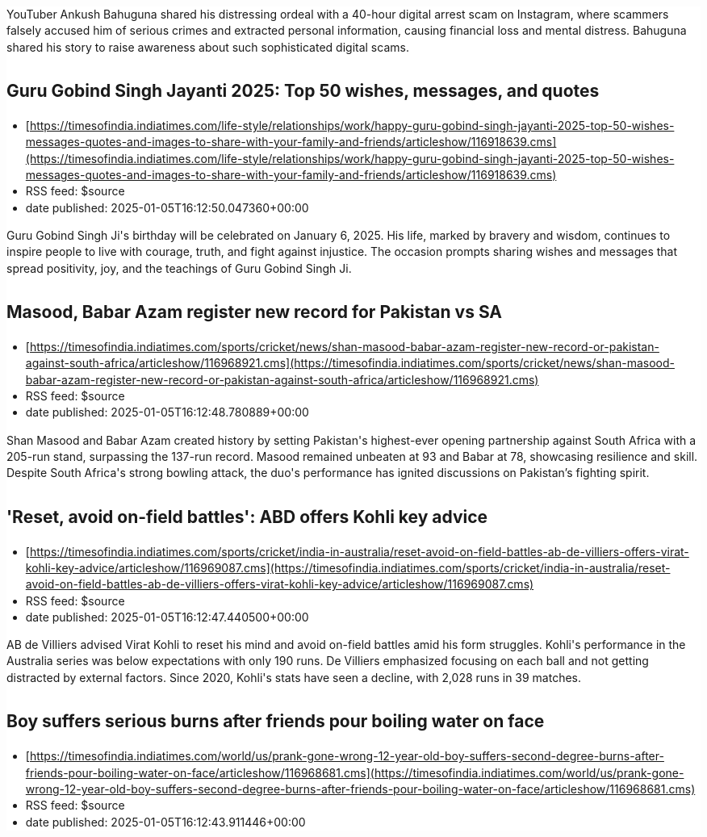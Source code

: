 YouTuber Ankush Bahuguna shared his distressing ordeal with a 40-hour digital arrest scam on Instagram, where scammers falsely accused him of serious crimes and extracted personal information, causing financial loss and mental distress. Bahuguna shared his story to raise awareness about such sophisticated digital scams.

## Guru Gobind Singh Jayanti 2025: Top 50 wishes, messages, and quotes
 - [https://timesofindia.indiatimes.com/life-style/relationships/work/happy-guru-gobind-singh-jayanti-2025-top-50-wishes-messages-quotes-and-images-to-share-with-your-family-and-friends/articleshow/116918639.cms](https://timesofindia.indiatimes.com/life-style/relationships/work/happy-guru-gobind-singh-jayanti-2025-top-50-wishes-messages-quotes-and-images-to-share-with-your-family-and-friends/articleshow/116918639.cms)
 - RSS feed: $source
 - date published: 2025-01-05T16:12:50.047360+00:00

Guru Gobind Singh Ji's birthday will be celebrated on January 6, 2025. His life, marked by bravery and wisdom, continues to inspire people to live with courage, truth, and fight against injustice. The occasion prompts sharing wishes and messages that spread positivity, joy, and the teachings of Guru Gobind Singh Ji.

## Masood, Babar Azam register new record for Pakistan vs SA
 - [https://timesofindia.indiatimes.com/sports/cricket/news/shan-masood-babar-azam-register-new-record-or-pakistan-against-south-africa/articleshow/116968921.cms](https://timesofindia.indiatimes.com/sports/cricket/news/shan-masood-babar-azam-register-new-record-or-pakistan-against-south-africa/articleshow/116968921.cms)
 - RSS feed: $source
 - date published: 2025-01-05T16:12:48.780889+00:00

Shan Masood and Babar Azam created history by setting Pakistan's highest-ever opening partnership against South Africa with a 205-run stand, surpassing the 137-run record. Masood remained unbeaten at 93 and Babar at 78, showcasing resilience and skill. Despite South Africa's strong bowling attack, the duo's performance has ignited discussions on Pakistan’s fighting spirit.

## 'Reset, avoid on-field battles': ABD offers Kohli key advice
 - [https://timesofindia.indiatimes.com/sports/cricket/india-in-australia/reset-avoid-on-field-battles-ab-de-villiers-offers-virat-kohli-key-advice/articleshow/116969087.cms](https://timesofindia.indiatimes.com/sports/cricket/india-in-australia/reset-avoid-on-field-battles-ab-de-villiers-offers-virat-kohli-key-advice/articleshow/116969087.cms)
 - RSS feed: $source
 - date published: 2025-01-05T16:12:47.440500+00:00

AB de Villiers advised Virat Kohli to reset his mind and avoid on-field battles amid his form struggles. Kohli's performance in the Australia series was below expectations with only 190 runs. De Villiers emphasized focusing on each ball and not getting distracted by external factors. Since 2020, Kohli's stats have seen a decline, with 2,028 runs in 39 matches.

## Boy suffers serious burns after friends pour boiling water on face
 - [https://timesofindia.indiatimes.com/world/us/prank-gone-wrong-12-year-old-boy-suffers-second-degree-burns-after-friends-pour-boiling-water-on-face/articleshow/116968681.cms](https://timesofindia.indiatimes.com/world/us/prank-gone-wrong-12-year-old-boy-suffers-second-degree-burns-after-friends-pour-boiling-water-on-face/articleshow/116968681.cms)
 - RSS feed: $source
 - date published: 2025-01-05T16:12:43.911446+00:00
